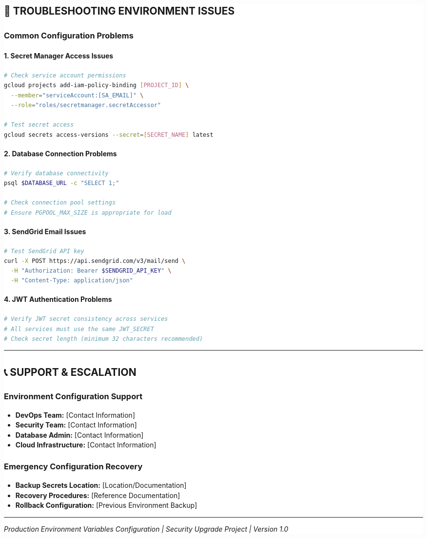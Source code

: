 
## 🚨 TROUBLESHOOTING ENVIRONMENT ISSUES

### **Common Configuration Problems**

#### **1. Secret Manager Access Issues**
```bash
# Check service account permissions
gcloud projects add-iam-policy-binding [PROJECT_ID] \
  --member="serviceAccount:[SA_EMAIL]" \
  --role="roles/secretmanager.secretAccessor"

# Test secret access
gcloud secrets access-versions --secret=[SECRET_NAME] latest
```

#### **2. Database Connection Problems**
```bash
# Verify database connectivity
psql $DATABASE_URL -c "SELECT 1;"

# Check connection pool settings
# Ensure PGPOOL_MAX_SIZE is appropriate for load
```

#### **3. SendGrid Email Issues**
```bash
# Test SendGrid API key
curl -X POST https://api.sendgrid.com/v3/mail/send \
  -H "Authorization: Bearer $SENDGRID_API_KEY" \
  -H "Content-Type: application/json"
```

#### **4. JWT Authentication Problems**
```bash
# Verify JWT secret consistency across services
# All services must use the same JWT_SECRET
# Check secret length (minimum 32 characters recommended)
```

---

## 📞 SUPPORT & ESCALATION

### **Environment Configuration Support**
- **DevOps Team:** [Contact Information]
- **Security Team:** [Contact Information]  
- **Database Admin:** [Contact Information]
- **Cloud Infrastructure:** [Contact Information]

### **Emergency Configuration Recovery**
- **Backup Secrets Location:** [Location/Documentation]
- **Recovery Procedures:** [Reference Documentation]
- **Rollback Configuration:** [Previous Environment Backup]

---

*Production Environment Variables Configuration | Security Upgrade Project | Version 1.0*